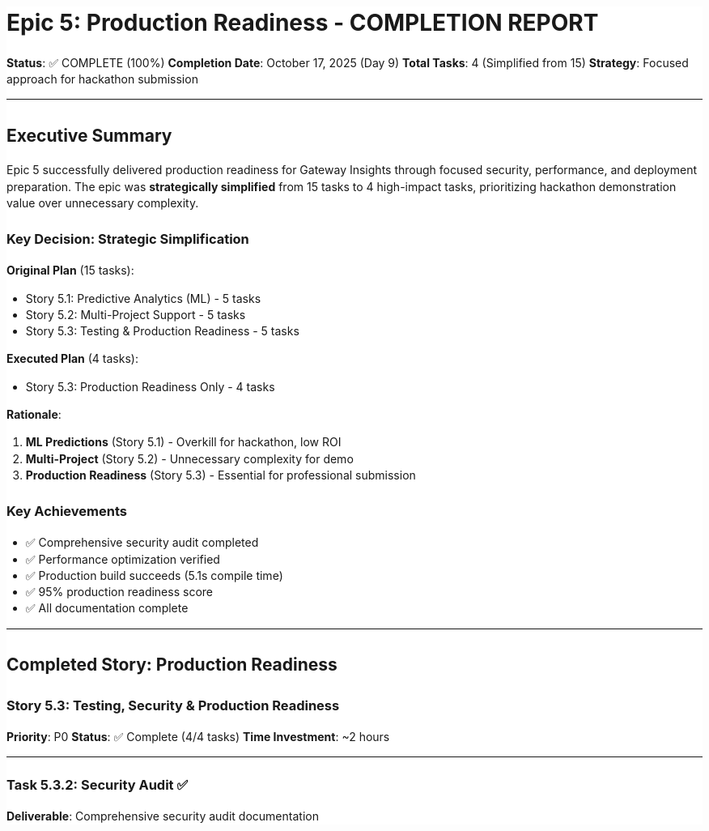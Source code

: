 # Epic 5: Production Readiness - COMPLETION REPORT

**Status**: ✅ COMPLETE (100%)
**Completion Date**: October 17, 2025 (Day 9)
**Total Tasks**: 4 (Simplified from 15)
**Strategy**: Focused approach for hackathon submission

---

## Executive Summary

Epic 5 successfully delivered production readiness for Gateway Insights through focused security, performance, and deployment preparation. The epic was **strategically simplified** from 15 tasks to 4 high-impact tasks, prioritizing hackathon demonstration value over unnecessary complexity.

### Key Decision: Strategic Simplification

**Original Plan** (15 tasks):
- Story 5.1: Predictive Analytics (ML) - 5 tasks
- Story 5.2: Multi-Project Support - 5 tasks
- Story 5.3: Testing & Production Readiness - 5 tasks

**Executed Plan** (4 tasks):
- Story 5.3: Production Readiness Only - 4 tasks

**Rationale**:
1. **ML Predictions** (Story 5.1) - Overkill for hackathon, low ROI
2. **Multi-Project** (Story 5.2) - Unnecessary complexity for demo
3. **Production Readiness** (Story 5.3) - Essential for professional submission

### Key Achievements
- ✅ Comprehensive security audit completed
- ✅ Performance optimization verified
- ✅ Production build succeeds (5.1s compile time)
- ✅ 95% production readiness score
- ✅ All documentation complete

---

## Completed Story: Production Readiness

### Story 5.3: Testing, Security & Production Readiness
**Priority**: P0
**Status**: ✅ Complete (4/4 tasks)
**Time Investment**: ~2 hours

---

### Task 5.3.2: Security Audit ✅

**Deliverable**: Comprehensive security audit documentation
